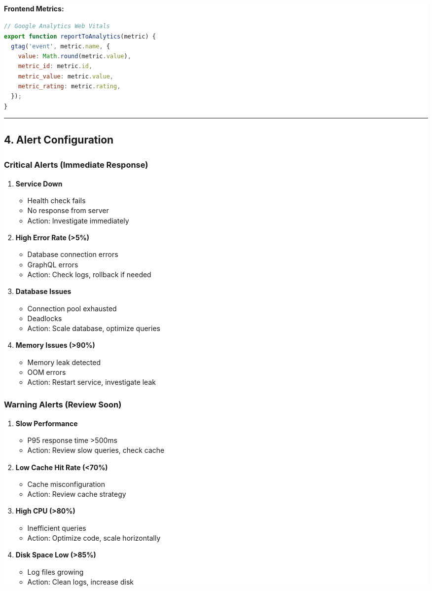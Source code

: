 **Frontend Metrics:**
```javascript
// Google Analytics Web Vitals
export function reportToAnalytics(metric) {
  gtag('event', metric.name, {
    value: Math.round(metric.value),
    metric_id: metric.id,
    metric_value: metric.value,
    metric_rating: metric.rating,
  });
}
```

---

## 4. Alert Configuration

### Critical Alerts (Immediate Response)

1. **Service Down**
   - Health check fails
   - No response from server
   - Action: Investigate immediately

2. **High Error Rate (>5%)**
   - Database connection errors
   - GraphQL errors
   - Action: Check logs, rollback if needed

3. **Database Issues**
   - Connection pool exhausted
   - Deadlocks
   - Action: Scale database, optimize queries

4. **Memory Issues (>90%)**
   - Memory leak detected
   - OOM errors
   - Action: Restart service, investigate leak

### Warning Alerts (Review Soon)

1. **Slow Performance**
   - P95 response time >500ms
   - Action: Review slow queries, check cache

2. **Low Cache Hit Rate (<70%)**
   - Cache misconfiguration
   - Action: Review cache strategy

3. **High CPU (>80%)**
   - Inefficient queries
   - Action: Optimize code, scale horizontally

4. **Disk Space Low (>85%)**
   - Log files growing
   - Action: Clean logs, increase disk
